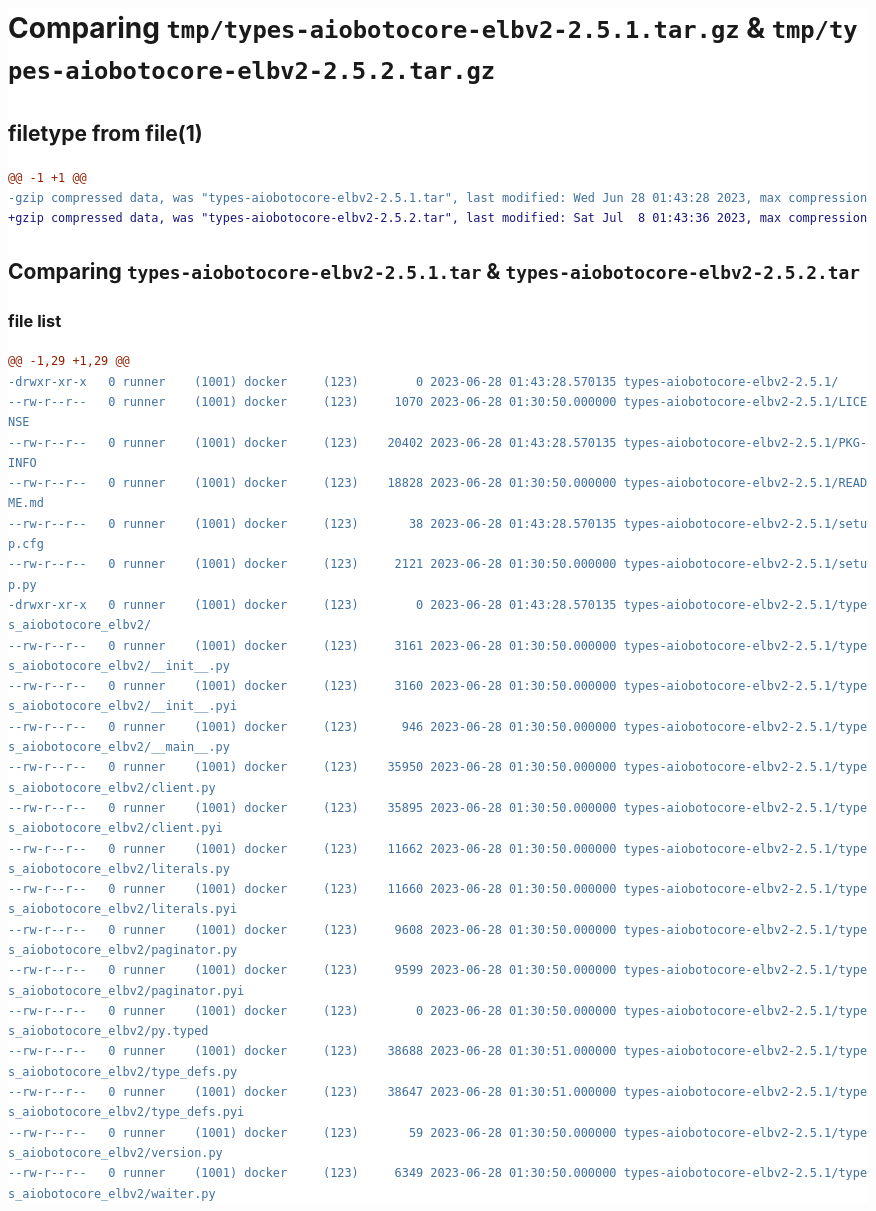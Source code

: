 # Comparing `tmp/types-aiobotocore-elbv2-2.5.1.tar.gz` & `tmp/types-aiobotocore-elbv2-2.5.2.tar.gz`

## filetype from file(1)

```diff
@@ -1 +1 @@
-gzip compressed data, was "types-aiobotocore-elbv2-2.5.1.tar", last modified: Wed Jun 28 01:43:28 2023, max compression
+gzip compressed data, was "types-aiobotocore-elbv2-2.5.2.tar", last modified: Sat Jul  8 01:43:36 2023, max compression
```

## Comparing `types-aiobotocore-elbv2-2.5.1.tar` & `types-aiobotocore-elbv2-2.5.2.tar`

### file list

```diff
@@ -1,29 +1,29 @@
-drwxr-xr-x   0 runner    (1001) docker     (123)        0 2023-06-28 01:43:28.570135 types-aiobotocore-elbv2-2.5.1/
--rw-r--r--   0 runner    (1001) docker     (123)     1070 2023-06-28 01:30:50.000000 types-aiobotocore-elbv2-2.5.1/LICENSE
--rw-r--r--   0 runner    (1001) docker     (123)    20402 2023-06-28 01:43:28.570135 types-aiobotocore-elbv2-2.5.1/PKG-INFO
--rw-r--r--   0 runner    (1001) docker     (123)    18828 2023-06-28 01:30:50.000000 types-aiobotocore-elbv2-2.5.1/README.md
--rw-r--r--   0 runner    (1001) docker     (123)       38 2023-06-28 01:43:28.570135 types-aiobotocore-elbv2-2.5.1/setup.cfg
--rw-r--r--   0 runner    (1001) docker     (123)     2121 2023-06-28 01:30:50.000000 types-aiobotocore-elbv2-2.5.1/setup.py
-drwxr-xr-x   0 runner    (1001) docker     (123)        0 2023-06-28 01:43:28.570135 types-aiobotocore-elbv2-2.5.1/types_aiobotocore_elbv2/
--rw-r--r--   0 runner    (1001) docker     (123)     3161 2023-06-28 01:30:50.000000 types-aiobotocore-elbv2-2.5.1/types_aiobotocore_elbv2/__init__.py
--rw-r--r--   0 runner    (1001) docker     (123)     3160 2023-06-28 01:30:50.000000 types-aiobotocore-elbv2-2.5.1/types_aiobotocore_elbv2/__init__.pyi
--rw-r--r--   0 runner    (1001) docker     (123)      946 2023-06-28 01:30:50.000000 types-aiobotocore-elbv2-2.5.1/types_aiobotocore_elbv2/__main__.py
--rw-r--r--   0 runner    (1001) docker     (123)    35950 2023-06-28 01:30:50.000000 types-aiobotocore-elbv2-2.5.1/types_aiobotocore_elbv2/client.py
--rw-r--r--   0 runner    (1001) docker     (123)    35895 2023-06-28 01:30:50.000000 types-aiobotocore-elbv2-2.5.1/types_aiobotocore_elbv2/client.pyi
--rw-r--r--   0 runner    (1001) docker     (123)    11662 2023-06-28 01:30:50.000000 types-aiobotocore-elbv2-2.5.1/types_aiobotocore_elbv2/literals.py
--rw-r--r--   0 runner    (1001) docker     (123)    11660 2023-06-28 01:30:50.000000 types-aiobotocore-elbv2-2.5.1/types_aiobotocore_elbv2/literals.pyi
--rw-r--r--   0 runner    (1001) docker     (123)     9608 2023-06-28 01:30:50.000000 types-aiobotocore-elbv2-2.5.1/types_aiobotocore_elbv2/paginator.py
--rw-r--r--   0 runner    (1001) docker     (123)     9599 2023-06-28 01:30:50.000000 types-aiobotocore-elbv2-2.5.1/types_aiobotocore_elbv2/paginator.pyi
--rw-r--r--   0 runner    (1001) docker     (123)        0 2023-06-28 01:30:50.000000 types-aiobotocore-elbv2-2.5.1/types_aiobotocore_elbv2/py.typed
--rw-r--r--   0 runner    (1001) docker     (123)    38688 2023-06-28 01:30:51.000000 types-aiobotocore-elbv2-2.5.1/types_aiobotocore_elbv2/type_defs.py
--rw-r--r--   0 runner    (1001) docker     (123)    38647 2023-06-28 01:30:51.000000 types-aiobotocore-elbv2-2.5.1/types_aiobotocore_elbv2/type_defs.pyi
--rw-r--r--   0 runner    (1001) docker     (123)       59 2023-06-28 01:30:50.000000 types-aiobotocore-elbv2-2.5.1/types_aiobotocore_elbv2/version.py
--rw-r--r--   0 runner    (1001) docker     (123)     6349 2023-06-28 01:30:50.000000 types-aiobotocore-elbv2-2.5.1/types_aiobotocore_elbv2/waiter.py
```